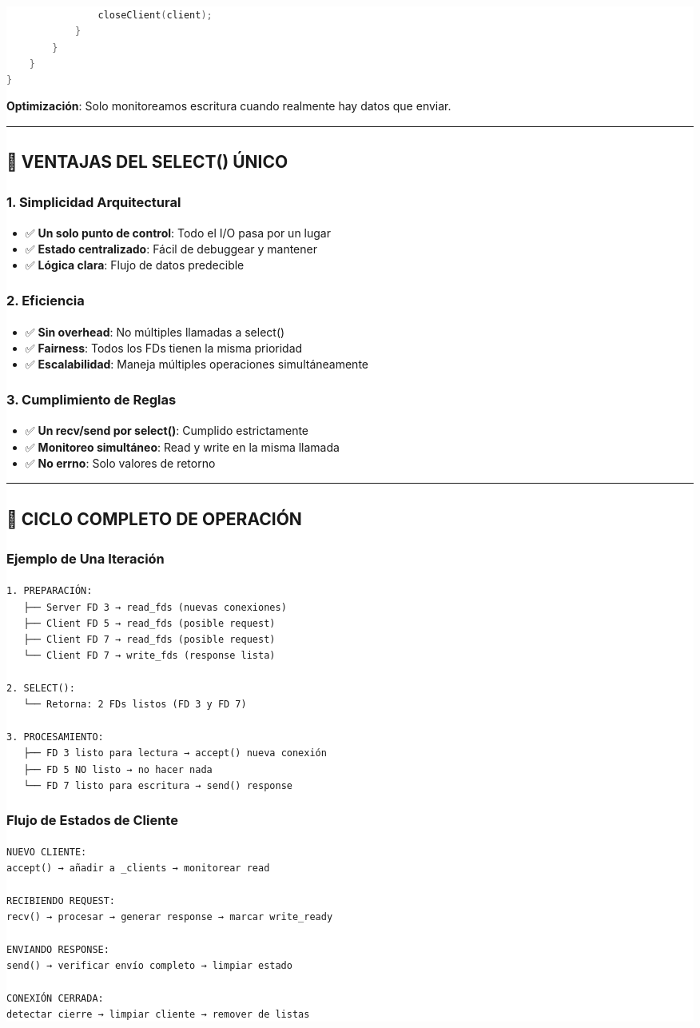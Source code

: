 ```c
                closeClient(client);
            }
        }
    }
}
```

**Optimización**: Solo monitoreamos escritura cuando realmente hay datos que enviar.

---

## 🎪 **VENTAJAS DEL SELECT() ÚNICO**

### **1. Simplicidad Arquitectural**
- ✅ **Un solo punto de control**: Todo el I/O pasa por un lugar
- ✅ **Estado centralizado**: Fácil de debuggear y mantener
- ✅ **Lógica clara**: Flujo de datos predecible

### **2. Eficiencia**
- ✅ **Sin overhead**: No múltiples llamadas a select()
- ✅ **Fairness**: Todos los FDs tienen la misma prioridad
- ✅ **Escalabilidad**: Maneja múltiples operaciones simultáneamente

### **3. Cumplimiento de Reglas**
- ✅ **Un recv/send por select()**: Cumplido estrictamente
- ✅ **Monitoreo simultáneo**: Read y write en la misma llamada
- ✅ **No errno**: Solo valores de retorno

---

## 🔄 **CICLO COMPLETO DE OPERACIÓN**

### **Ejemplo de Una Iteración**
```
1. PREPARACIÓN:
   ├── Server FD 3 → read_fds (nuevas conexiones)
   ├── Client FD 5 → read_fds (posible request)
   ├── Client FD 7 → read_fds (posible request)
   └── Client FD 7 → write_fds (response lista)

2. SELECT():
   └── Retorna: 2 FDs listos (FD 3 y FD 7)

3. PROCESAMIENTO:
   ├── FD 3 listo para lectura → accept() nueva conexión
   ├── FD 5 NO listo → no hacer nada
   └── FD 7 listo para escritura → send() response
```

### **Flujo de Estados de Cliente**
```
NUEVO CLIENTE:
accept() → añadir a _clients → monitorear read

RECIBIENDO REQUEST:
recv() → procesar → generar response → marcar write_ready

ENVIANDO RESPONSE:
send() → verificar envío completo → limpiar estado

CONEXIÓN CERRADA:
detectar cierre → limpiar cliente → remover de listas
```